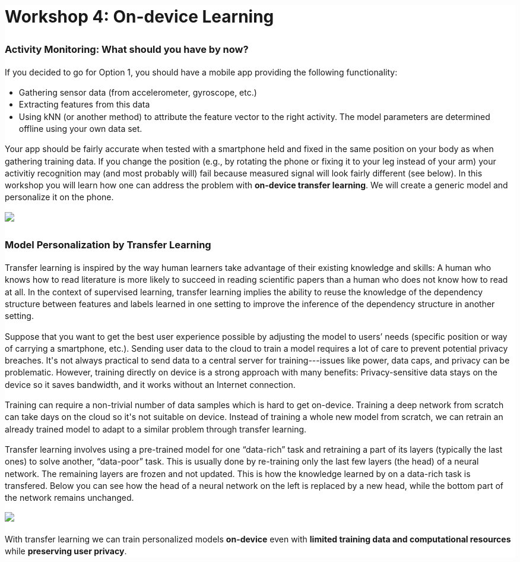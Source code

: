 # Workshop 4: On-device Learning

### Activity Monitoring: What should you have by now?

If you decided to go for Option 1, you should have a mobile app providing the following functionality:
*    Gathering sensor data (from accelerometer, gyroscope, etc.)
*    Extracting features from this data
*    Using kNN (or another method) to attribute the feature vector to the right activity. The model parameters are determined offline using your own data set.

Your app should be fairly accurate when tested with a smartphone held and fixed in the same position on your body as when gathering training data. If you change the position (e.g., by rotating the phone or fixing it to your leg instead of your arm) your activitiy recognition may (and most probably will) fail because measured signal will look fairly different (see below). In this workshop you will learn how one can address the problem with __on-device transfer learning__. We will create a generic model and personalize it on the phone.

<img src="img/sensors/project_option_1_acceleration_data.png" width="600">

### Model Personalization by Transfer Learning

Transfer learning is inspired by the way human learners take advantage of their existing knowledge and skills: A human who knows how to read literature is more likely to succeed in reading scientific papers than a human who does not know how to read at all. In the context of supervised learning, transfer learning implies the ability to reuse the knowledge of the dependency structure between features and labels learned in one setting to improve the inference of the dependency structure in another setting.


Suppose that you want to get the best user experience possible by adjusting the model to users’ needs (specific position or way of carrying a smartphone, etc.). Sending user data to the cloud to train a model requires a lot of care to prevent potential privacy breaches. It's not always practical to send data to a central server for training---issues like power, data caps, and privacy can be problematic. However, training directly on device is a strong approach with many benefits: Privacy-sensitive data stays on the device so it saves bandwidth, and it works without an Internet connection.

Training can require a non-trivial number of data samples which is hard to get on-device. Training a deep network from scratch can take days on the cloud so it's not suitable on device. Instead of training a whole new model from scratch, we can retrain an already trained model to adapt to a similar problem through transfer learning.

Transfer learning involves using a pre-trained model for one “data-rich” task and retraining a part of its layers (typically the last ones) to solve another, “data-poor” task. This is usually done by re-training only the last few layers (the head) of a neural network. The remaining layers are frozen and not updated. This is how the knowledge learned by on a data-rich task is transfered. Below you can see how the head of a neural network on the left is replaced by a new head, while the bottom part of the network remains unchanged.

<img src="https://miro.medium.com/max/1400/1*Bi-_rpBbfhVAz6gi1uIRnw.png" width="800">

With transfer learning we can train personalized models __on-device__ even with __limited training data and computational resources__ while __preserving user privacy__.
